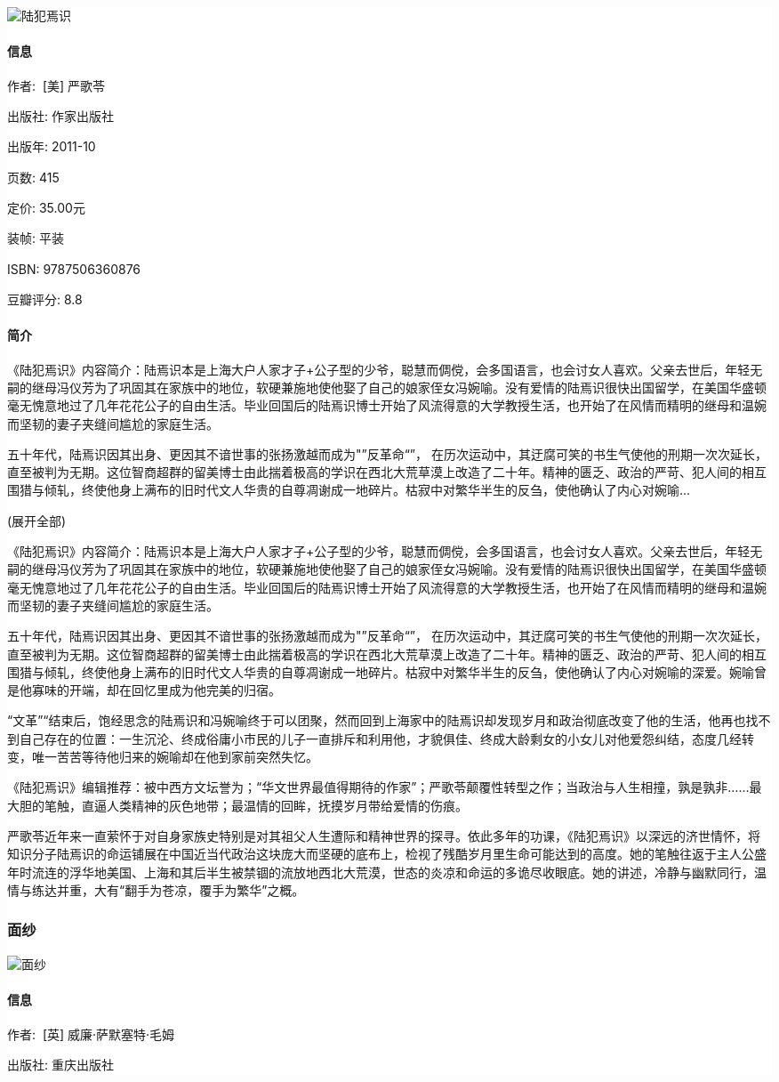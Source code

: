![陆犯焉识](https://img3.doubanio.com/view/subject/l/public/s6987353.jpg)

#### 信息

作者:  [美] 严歌苓 

出版社: 作家出版社 

出版年: 2011-10 

页数: 415 

定价: 35.00元 

装帧: 平装 

ISBN: 9787506360876

豆瓣评分: 8.8

#### 简介

《陆犯焉识》内容简介：陆焉识本是上海大户人家才子+公子型的少爷，聪慧而倜傥，会多国语言，也会讨女人喜欢。父亲去世后，年轻无嗣的继母冯仪芳为了巩固其在家族中的地位，软硬兼施地使他娶了自己的娘家侄女冯婉喻。没有爱情的陆焉识很快出国留学，在美国华盛顿毫无愧意地过了几年花花公子的自由生活。毕业回国后的陆焉识博士开始了风流得意的大学教授生活，也开始了在风情而精明的继母和温婉而坚韧的妻子夹缝间尴尬的家庭生活。

五十年代，陆焉识因其出身、更因其不谙世事的张扬激越而成为"”反革命“”， 在历次运动中，其迂腐可笑的书生气使他的刑期一次次延长，直至被判为无期。这位智商超群的留美博士由此揣着极高的学识在西北大荒草漠上改造了二十年。精神的匮乏、政治的严苛、犯人间的相互围猎与倾轧，终使他身上满布的旧时代文人华贵的自尊凋谢成一地碎片。枯寂中对繁华半生的反刍，使他确认了内心对婉喻...

(展开全部)

《陆犯焉识》内容简介：陆焉识本是上海大户人家才子+公子型的少爷，聪慧而倜傥，会多国语言，也会讨女人喜欢。父亲去世后，年轻无嗣的继母冯仪芳为了巩固其在家族中的地位，软硬兼施地使他娶了自己的娘家侄女冯婉喻。没有爱情的陆焉识很快出国留学，在美国华盛顿毫无愧意地过了几年花花公子的自由生活。毕业回国后的陆焉识博士开始了风流得意的大学教授生活，也开始了在风情而精明的继母和温婉而坚韧的妻子夹缝间尴尬的家庭生活。

五十年代，陆焉识因其出身、更因其不谙世事的张扬激越而成为"”反革命“”， 在历次运动中，其迂腐可笑的书生气使他的刑期一次次延长，直至被判为无期。这位智商超群的留美博士由此揣着极高的学识在西北大荒草漠上改造了二十年。精神的匮乏、政治的严苛、犯人间的相互围猎与倾轧，终使他身上满布的旧时代文人华贵的自尊凋谢成一地碎片。枯寂中对繁华半生的反刍，使他确认了内心对婉喻的深爱。婉喻曾是他寡味的开端，却在回忆里成为他完美的归宿。

“文革”“结束后，饱经思念的陆焉识和冯婉喻终于可以团聚，然而回到上海家中的陆焉识却发现岁月和政治彻底改变了他的生活，他再也找不到自己存在的位置：一生沉沦、终成俗庸小市民的儿子一直排斥和利用他，才貌俱佳、终成大龄剩女的小女儿对他爱怨纠结，态度几经转变，唯一苦苦等待他归来的婉喻却在他到家前突然失忆。

《陆犯焉识》编辑推荐：被中西方文坛誉为；“华文世界最值得期待的作家”；严歌苓颠覆性转型之作；当政治与人生相撞，孰是孰非……最大胆的笔触，直逼人类精神的灰色地带；最温情的回眸，抚摸岁月带给爱情的伤痕。

严歌苓近年来一直萦怀于对自身家族史特别是对其祖父人生遭际和精神世界的探寻。依此多年的功课，《陆犯焉识》以深远的济世情怀，将知识分子陆焉识的命运铺展在中国近当代政治这块庞大而坚硬的底布上，检视了残酷岁月里生命可能达到的高度。她的笔触往返于主人公盛年时流连的浮华地美国、上海和其后半生被禁锢的流放地西北大荒漠，世态的炎凉和命运的多诡尽收眼底。她的讲述，冷静与幽默同行，温情与练达并重，大有“翻手为苍凉，覆手为繁华”之概。



### 面纱

![面纱](https://img3.doubanio.com/view/subject/l/public/s9038826.jpg)

#### 信息

作者:  [英] 威廉·萨默塞特·毛姆 

出版社: 重庆出版社 
